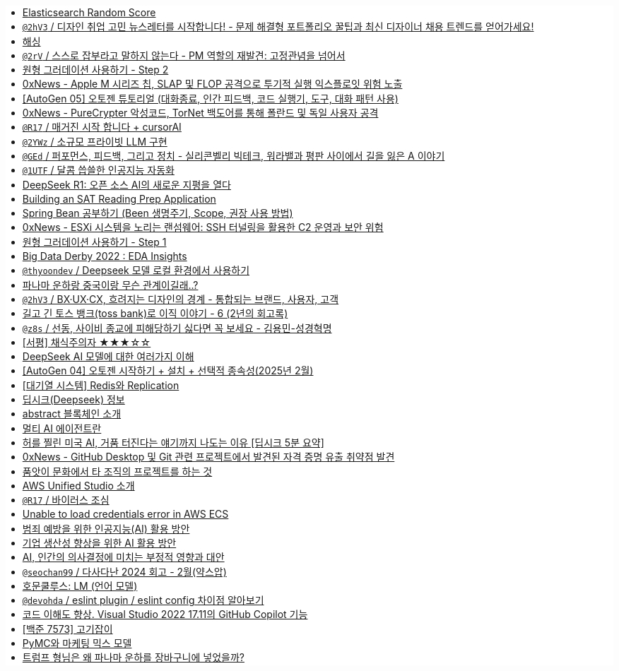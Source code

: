 - [Elasticsearch Random Score](https://zzang9ha.tistory.com/m/473)
- [`@2hV3` / 디자인 취업 고민 뉴스레터를 시작합니다! - 문제 해결형 포트폴리오 꿀팁과 최신 디자이너 채용 트렌드를 얻어가세요!](https://brunch.co.kr/@@2hV3/262)
- [해싱](https://b-programmer.tistory.com/m/374)
- [`@2rV` / 스스로 잡부라고 말하지 않는다 - PM 역할의 재발견: 고정관념을 넘어서](https://brunch.co.kr/@@2rV/210)
- [원형 그러데이션 사용하기 - Step 2](https://m.blog.naver.com/tipsware/223741800527)
- [0xNews - Apple M 시리즈 칩, SLAP 및 FLOP 공격으로 투기적 실행 익스플로잇 위험 노출](https://project-openlab.blogspot.com/2025/01/0xnews-apple-m-slap-flop.html)
- [\[AutoGen 05\] 오토젠 튜토리얼 (대화종료, 인간 피드백, 코드 실행기, 도구, 대화 패턴 사용)](https://m.blog.naver.com/ilovehandson/223741719999)
- [0xNews - PureCrypter 악성코드, TorNet 백도어를 통해 폴란드 및 독일 사용자 공격](https://project-openlab.blogspot.com/2025/01/0xnews-purecrypter-tornet.html)
- [`@R17` / 매거진 시작 합니다 + cursorAI](https://brunch.co.kr/@@R17/718)
- [`@2YWz` / 소규모 프라이빗 LLM 구현](https://brunch.co.kr/@@2YWz/130)
- [`@GEd` / 퍼포먼스, 피드백, 그리고 정치 - 실리콘벨리 빅테크, 워라밸과 평판 사이에서 길을 잃은 A 이야기](https://brunch.co.kr/@@GEd/80)
- [`@1UTF` / 달콤 씁쓸한 인공지능 자동화](https://brunch.co.kr/@@1UTF/104)
- [DeepSeek R1: 오픈 소스 AI의 새로운 지평을 열다](https://revf.tistory.com/m/309)
- [Building an SAT Reading Prep Application](https://jasonkang14.github.io/llm/building-an-sat-reading-prep-application)
- [Spring Bean 공부하기 (Been 생명주기, Scope, 권장 사용 방법)](https://thalals.tistory.com/m/491)
- [0xNews - ESXi 시스템을 노리는 랜섬웨어: SSH 터널링을 활용한 C2 운영과 보안 위험](https://project-openlab.blogspot.com/2025/01/0xnews-esxi-ssh-c2.html)
- [원형 그러데이션 사용하기 - Step 1](https://m.blog.naver.com/tipsware/223741193869)
- [Big Data Derby 2022 : EDA Insights](https://uhhyunjoo.tistory.com/m/122)
- [`@thyoondev` / Deepseek 모델 로컬 환경에서 사용하기](https://velog.io/@thyoondev/Deepseek-local-run)
- [파나마 운하랑 중국이랑 무슨 관계이길래..?](https://cleanupthedesk.tistory.com/m/83)
- [`@2hV3` / BX·UX·CX, 흐려지는 디자인의 경계 - 통합되는 브랜드, 사용자, 고객](https://brunch.co.kr/@@2hV3/261)
- [길고 긴 토스 뱅크(toss bank)로 이직 이야기 - 6 (2년의 회고록)](https://m.blog.naver.com/gngh0101/223741005991)
- [`@z8s` / 선동, 사이비 종교에 피해당하기 싫다면 꼭 보세요 - 김용민-성경혁명](https://brunch.co.kr/@@z8s/37)
- [\[서평\] 채식주의자 ★★★☆☆](https://ohseyong.com/%ec%84%9c%ed%8f%89-%ec%b1%84%ec%8b%9d%ec%a3%bc%ec%9d%98%ec%9e%90-%e2%98%85%e2%98%85%e2%98%85%e2%98%86%e2%98%86/?utm_source=rss&utm_medium=rss&utm_campaign=%25ec%2584%259c%25ed%258f%2589-%25ec%25b1%2584%25ec%258b%259d%25ec%25a3%25bc%25ec%259d%2598%25ec%259e%2590-%25e2%2598%2585%25e2%2598%2585%25e2%2598%2585%25e2%2598%2586%25e2%2598%2586)
- [DeepSeek AI 모델에 대한 여러가지 이해](https://smallake.kr/?p=22379&utm_source=rss&utm_medium=rss&utm_campaign=deepseek-ai-%25eb%25aa%25a8%25eb%258d%25b8%25ec%2597%2590-%25eb%258c%2580%25ed%2595%259c-%25ec%2597%25ac%25eb%259f%25ac%25ea%25b0%2580%25ec%25a7%2580-%25ec%259d%25b4%25ed%2595%25b4)
- [\[AutoGen 04\] 오토젠 시작하기 + 설치 + 선택적 종속성(2025년 2월)](https://m.blog.naver.com/ilovehandson/223740905205)
- [\[대기열 시스템\] Redis와 Replication](https://hj0216.tistory.com/m/983)
- [딥시크(Deepseek) 정보](https://javaexpert.tistory.com/m/1040)
- [abstract 블록체인 소개](https://javaexpert.tistory.com/m/1039)
- [멀티 AI 에이전트란](https://javaexpert.tistory.com/m/1038)
- [허를 찔린 미국 AI, 거품 터진다는 얘기까지 나도는 이유 \[딥시크 5분 요약\]](https://m.blog.naver.com/honglabcokr/223740768798)
- [0xNews - GitHub Desktop 및 Git 관련 프로젝트에서 발견된 자격 증명 유출 취약점 발견](https://project-openlab.blogspot.com/2025/01/0xnews-github-desktop-git.html)
- [품앗이 문화에서 타 조직의 프로젝트를 하는 것](https://jojoldu.tistory.com/m/816)
- [AWS Unified Studio 소개](https://novemberde.github.io/post/2025/01/28/AWS-unified-studio/)
- [`@R17` / 바이러스 조심](https://brunch.co.kr/@@R17/715)
- [Unable to load credentials error in AWS ECS](https://junhyunny.github.io/aws/dynamodb/localstack/trouble-shooting-ecs-task-role/)
- [범죄 예방을 위한 인공지능(AI) 활용 방안](https://i-bada.blogspot.com/2025/01/ai_50.html)
- [기업 생산성 향상을 위한 AI 활용 방안](https://i-bada.blogspot.com/2025/01/ai_28.html)
- [AI, 인간의 의사결정에 미치는 부정적 영향과 대안](https://i-bada.blogspot.com/2025/01/ai.html)
- [`@seochan99` / 다사다난 2024 회고 - 2월(약스압)](https://velog.io/@seochan99/%EB%8B%A4%EC%82%AC%EB%8B%A4%EB%82%9C-2024-%ED%9A%8C%EA%B3%A0-2%EC%9B%94%EB%A7%8E%EC%9D%B4-%EC%8A%A4%EC%95%95)
- [호문쿨루스: LM (언어 모델)](https://m.blog.naver.com/jlstdio/223740456857)
- [`@devohda` / eslint plugin / eslint config 차이점 알아보기](https://velog.io/@devohda/eslint-plugin-eslint-config-%EC%B0%A8%EC%9D%B4%EC%A0%90-%EC%95%8C%EC%95%84%EB%B3%B4%EA%B8%B0)
- [코드 이해도 향상. Visual Studio 2022 17.11의 GitHub Copilot 기능](https://jacking75.github.io/tech-ai_20250128/)
- [\[백준 7573\] 고기잡이](https://davincicoding.tistory.com/m/195)
- [PyMC와 마케팅 믹스 모델](http://cojette.github.io/posts/pymcmarketing/)
- [트럼프 형님은 왜 파나마 운하를 장바구니에 넣었을까?](https://cleanupthedesk.tistory.com/m/82)